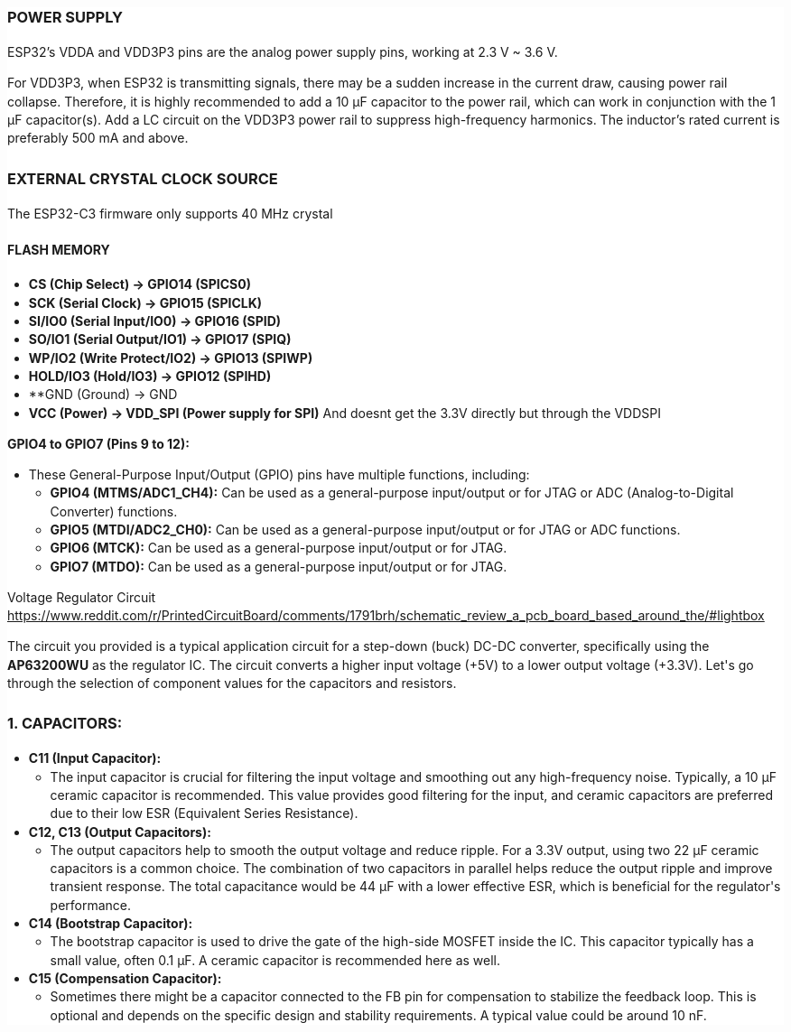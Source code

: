 ### POWER SUPPLY
ESP32’s VDDA and VDD3P3 pins are the analog power supply pins, 
working at 2.3 V ~ 3.6 V.

For VDD3P3, when ESP32 is transmitting signals, there may be a sudden increase in the current draw, causing power rail collapse. Therefore, it is highly recommended to add a 10 μF capacitor to the power rail, which can work in conjunction with the 1 μF capacitor(s). Add a LC circuit on the VDD3P3 power rail to suppress high-frequency harmonics. The inductor’s rated current is preferably 500 mA and above.
### EXTERNAL CRYSTAL CLOCK SOURCE
The ESP32-C3 firmware only supports 40 MHz crystal

#### FLASH MEMORY
- **CS (Chip Select) -> GPIO14 (SPICS0)**
- **SCK (Serial Clock) -> GPIO15 (SPICLK)**
- **SI/IO0 (Serial Input/IO0) -> GPIO16 (SPID)**
- **SO/IO1 (Serial Output/IO1) -> GPIO17 (SPIQ)**
- **WP/IO2 (Write Protect/IO2) -> GPIO13 (SPIWP)**
- **HOLD/IO3 (Hold/IO3) -> GPIO12 (SPIHD)**
- **GND (Ground) -> GND
- **VCC (Power) -> VDD_SPI (Power supply for SPI)**
And doesnt get the 3.3V directly but through the VDDSPI

**GPIO4 to GPIO7 (Pins 9 to 12):**

- These General-Purpose Input/Output (GPIO) pins have multiple functions, including:
    - **GPIO4 (MTMS/ADC1_CH4):** Can be used as a general-purpose input/output or for JTAG or ADC (Analog-to-Digital Converter) functions.
    - **GPIO5 (MTDI/ADC2_CH0):** Can be used as a general-purpose input/output or for JTAG or ADC functions.
    - **GPIO6 (MTCK):** Can be used as a general-purpose input/output or for JTAG.
    - **GPIO7 (MTDO):** Can be used as a general-purpose input/output or for JTAG.

Voltage Regulator Circuit
https://www.reddit.com/r/PrintedCircuitBoard/comments/1791brh/schematic_review_a_pcb_board_based_around_the/#lightbox

The circuit you provided is a typical application circuit for a step-down (buck) DC-DC converter, specifically using the **AP63200WU** as the regulator IC. The circuit converts a higher input voltage (+5V) to a lower output voltage (+3.3V). Let's go through the selection of component values for the capacitors and resistors.

### 1. **CAPACITORS:**

- **C11 (Input Capacitor):**
    - The input capacitor is crucial for filtering the input voltage and smoothing out any high-frequency noise. Typically, a 10 µF ceramic capacitor is recommended. This value provides good filtering for the input, and ceramic capacitors are preferred due to their low ESR (Equivalent Series Resistance).
- **C12, C13 (Output Capacitors):**
    - The output capacitors help to smooth the output voltage and reduce ripple. For a 3.3V output, using two 22 µF ceramic capacitors is a common choice. The combination of two capacitors in parallel helps reduce the output ripple and improve transient response. The total capacitance would be 44 µF with a lower effective ESR, which is beneficial for the regulator's performance.
- **C14 (Bootstrap Capacitor):**
    - The bootstrap capacitor is used to drive the gate of the high-side MOSFET inside the IC. This capacitor typically has a small value, often 0.1 µF. A ceramic capacitor is recommended here as well.
- **C15 (Compensation Capacitor):**
    - Sometimes there might be a capacitor connected to the FB pin for compensation to stabilize the feedback loop. This is optional and depends on the specific design and stability requirements. A typical value could be around 10 nF.
